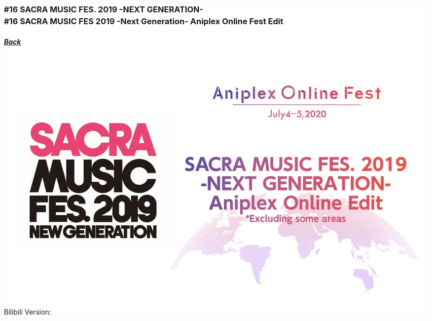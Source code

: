 ### #16 SACRA MUSIC FES. 2019 -NEXT GENERATION-<br>#16 SACRA MUSIC FES 2019 -Next Generation- Aniplex Online Fest Edit
##### [Back](AOF2020_List.md)

![#16](../../../../Img/Aniplex%20Online%20Fest/sacra-fes2019_aof2020.jpg)

Bilibili Version:
<video width="100%" height="100%" controls>
  <source src="https://github.com/LYHPandaKing/227PhotoBackup/releases/download/Aniplex_Online_Fest/Aniplex.Online.Fest.2020-16-SACRA.MUSIC.FES.2019.-Next.Gen.mp4" type="video/mp4">
</video>

